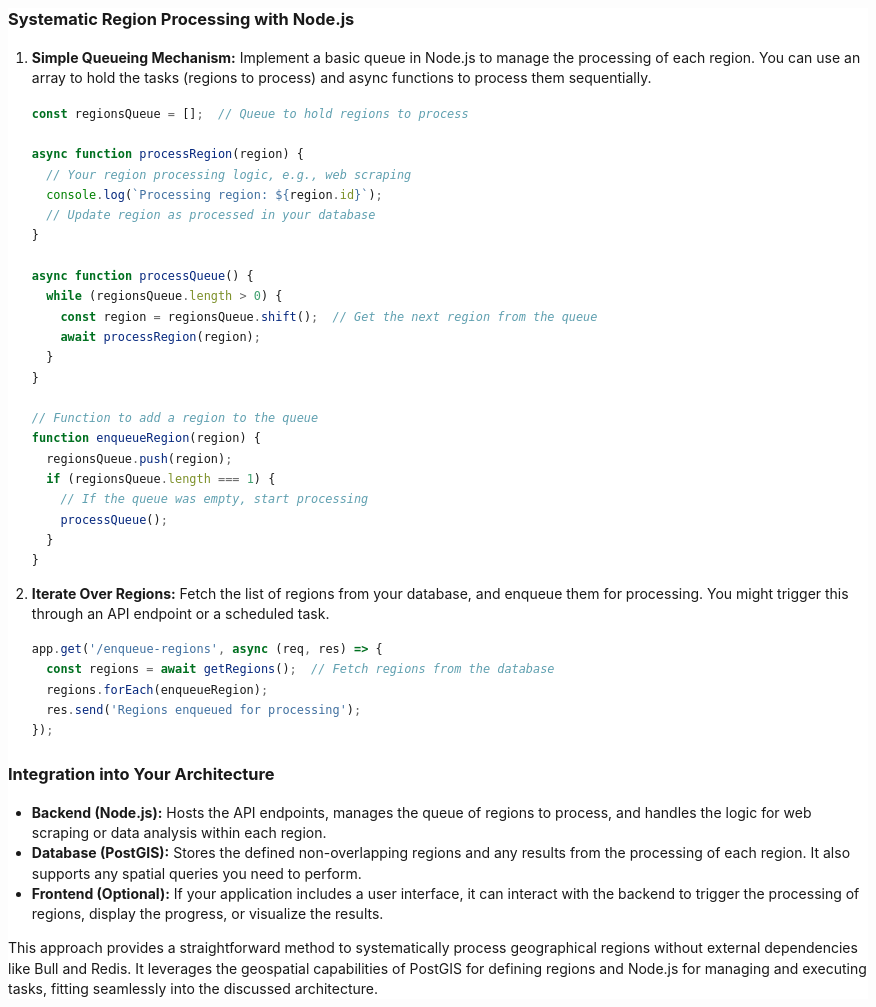 ### Systematic Region Processing with Node.js

1. **Simple Queueing Mechanism:**
   Implement a basic queue in Node.js to manage the processing of each region. You can use an array to hold the tasks (regions to process) and async functions to process them sequentially.

   ```javascript
   const regionsQueue = [];  // Queue to hold regions to process

   async function processRegion(region) {
     // Your region processing logic, e.g., web scraping
     console.log(`Processing region: ${region.id}`);
     // Update region as processed in your database
   }

   async function processQueue() {
     while (regionsQueue.length > 0) {
       const region = regionsQueue.shift();  // Get the next region from the queue
       await processRegion(region);
     }
   }

   // Function to add a region to the queue
   function enqueueRegion(region) {
     regionsQueue.push(region);
     if (regionsQueue.length === 1) {
       // If the queue was empty, start processing
       processQueue();
     }
   }
   ```

2. **Iterate Over Regions:**
   Fetch the list of regions from your database, and enqueue them for processing. You might trigger this through an API endpoint or a scheduled task.

   ```javascript
   app.get('/enqueue-regions', async (req, res) => {
     const regions = await getRegions();  // Fetch regions from the database
     regions.forEach(enqueueRegion);
     res.send('Regions enqueued for processing');
   });
   ```

### Integration into Your Architecture

- **Backend (Node.js):** Hosts the API endpoints, manages the queue of regions to process, and handles the logic for web scraping or data analysis within each region.
- **Database (PostGIS):** Stores the defined non-overlapping regions and any results from the processing of each region. It also supports any spatial queries you need to perform.
- **Frontend (Optional):** If your application includes a user interface, it can interact with the backend to trigger the processing of regions, display the progress, or visualize the results.

This approach provides a straightforward method to systematically process geographical regions without external dependencies like Bull and Redis. It leverages the geospatial capabilities of PostGIS for defining regions and Node.js for managing and executing tasks, fitting seamlessly into the discussed architecture.
